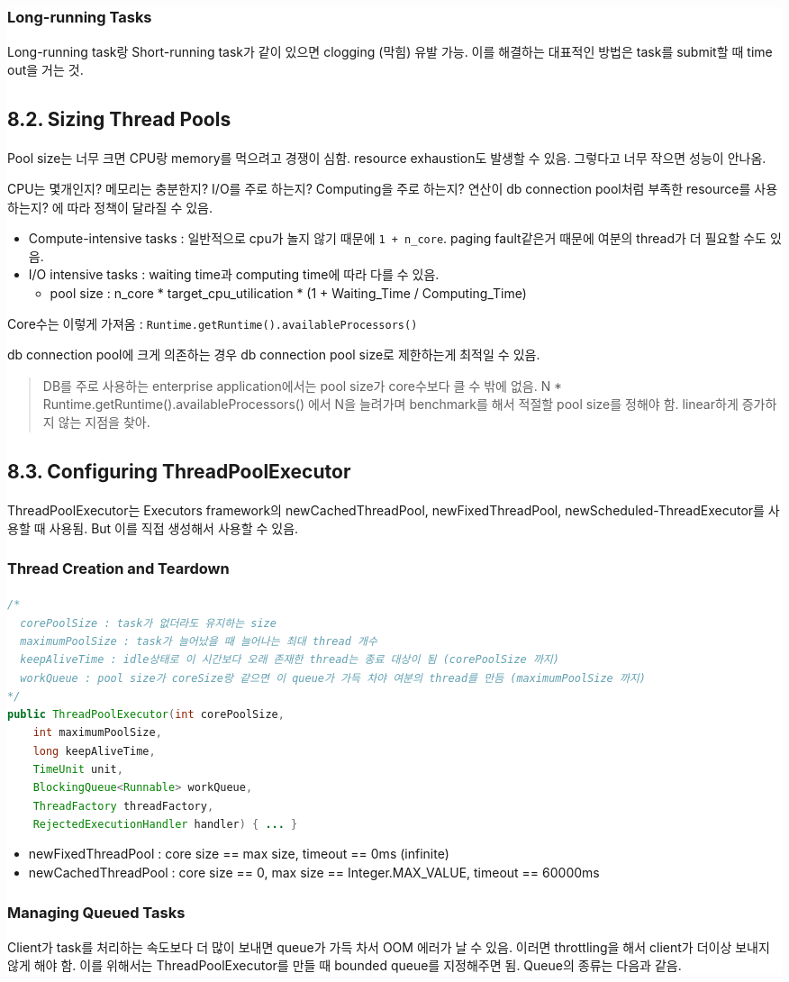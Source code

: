 ### Long-running Tasks

Long-running task랑 Short-running task가 같이 있으면 clogging (막힘) 유발 가능. 이를 해결하는 대표적인 방법은 task를 submit할 때 time out을 거는 것.

## 8.2. Sizing Thread Pools

Pool size는 너무 크면 CPU랑 memory를 먹으려고 경쟁이 심함. resource exhaustion도 발생할 수 있음. 그렇다고 너무 작으면 성능이 안나옴.

CPU는 몇개인지? 메모리는 충분한지? I/O를 주로 하는지? Computing을 주로 하는지? 연산이 db connection pool처럼 부족한 resource를 사용하는지? 에 따라 정책이 달라질 수 있음.

- Compute-intensive tasks : 일반적으로 cpu가 놀지 않기 때문에 `1 + n_core`. paging fault같은거 때문에 여분의 thread가 더 필요할 수도 있음.
- I/O intensive tasks : waiting time과 computing time에 따라 다를 수 있음.
  - pool size : n_core * target_cpu_utilication * (1 + Waiting_Time / Computing_Time)

Core수는 이렇게 가져옴 : `Runtime.getRuntime().availableProcessors()`

db connection pool에 크게 의존하는 경우 db connection pool size로 제한하는게 최적일 수 있음.

> DB를 주로 사용하는 enterprise application에서는 pool size가 core수보다 클 수 밖에 없음. N * Runtime.getRuntime().availableProcessors() 에서 N을 늘려가며 benchmark를 해서 적절할 pool size를 정해야 함. linear하게 증가하지 않는 지점을 찾아.

## 8.3. Configuring ThreadPoolExecutor

ThreadPoolExecutor는 Executors framework의 newCachedThreadPool, newFixedThreadPool, newScheduled-ThreadExecutor를 사용할 때 사용됨. But 이를 직접 생성해서 사용할 수 있음.

### Thread Creation and Teardown

```java
/*
  corePoolSize : task가 없더라도 유지하는 size
  maximumPoolSize : task가 늘어났을 때 늘어나는 최대 thread 개수
  keepAliveTime : idle상태로 이 시간보다 오래 존재한 thread는 종료 대상이 됨 (corePoolSize 까지)
  workQueue : pool size가 coreSize랑 같으면 이 queue가 가득 차야 여분의 thread를 만듬 (maximumPoolSize 까지)
*/
public ThreadPoolExecutor(int corePoolSize,
    int maximumPoolSize,
    long keepAliveTime,
    TimeUnit unit,
    BlockingQueue<Runnable> workQueue,
    ThreadFactory threadFactory,
    RejectedExecutionHandler handler) { ... }
```

- newFixedThreadPool : core size == max size, timeout == 0ms (infinite)
- newCachedThreadPool : core size == 0, max size == Integer.MAX_VALUE, timeout == 60000ms

### Managing Queued Tasks

Client가 task를 처리하는 속도보다 더 많이 보내면 queue가 가득 차서 OOM 에러가 날 수 있음. 이러면 throttling을 해서 client가 더이상 보내지 않게 해야 함. 이를 위해서는 ThreadPoolExecutor를 만들 때 bounded queue를 지정해주면 됨. Queue의 종류는 다음과 같음.
